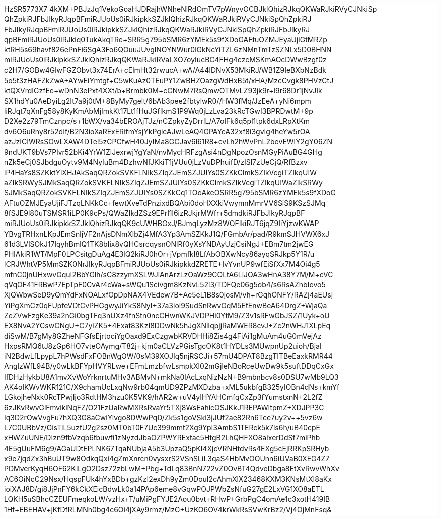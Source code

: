 HzSR5773X7&#10;4kXM+PBJzJq1VekoGoaHJDRajhWNheNlRdOmTV7pWnyvOCBJklQhizRJkqQKWaRJkiRVyCJNkiSp&#10;QhZpkiRJFbJIkyRJqpBFmiRJUoUs0iRJkipkkSZJklQhizRJkqQKWaRJkiRVyCJNkiSpQhZpkiRJ&#10;FbJIkyRJqpBFmiRJUoUs0iRJkipkkSZJklQhizRJkqQKWaRJkiRVyCJNkiSpQhZpkiRJFbJIkyRJ&#10;qpBFmiRJUoUs0iRJkiq0TukAkqTRe+SRR5g795bSMR6zYMEk5s9fXDoGAFtuOZMJEyaUjiGtMRZp&#10;ktRH5s69havf826ePnFi6SgA3Fo6QOuuJUvglNOYNWur0lGkNcYiTZL6zNMnTmTzSZNLx5D0BHNN&#10;miRJUoUs0iRJkipkkSZJklQhizRJkqQKWaRJkiRVaLXO7oyIucBC4FHg4czcMSKmAOcDWwBzgf0z&#10;c2H7/GOBw4GlwFGZObvt3x74ErA+cElmHt32rwucA+wA/A44IDNvX53MkiRJ/WB1Z9IeBXbNzBdk&#10;5o5t3zHAFZkZwA+AYwEiYmtgf+C5wKuAz0TEuPY1ZwBHZOazgWdHxB5t/xHA/MzcCvgk8PHVzCtJ&#10;ktQXVrdIGzfEe+wDnN3ePxt4XXt/b+Brmbk0M+cCNwM7RsQmwOTMvLZ93jk9r+l9r68Dr1jNvJIk&#10;SX1hdYu0AeDyiLg2It7a9j0tM+8ByMy7gelt/6bAb3pee2fbtylwR0//HW3fMq/JzEeA+yNi6mpm&#10;liRJqt7qXnFg58y8KyKmAbMjImkKt17Lt1fHuJGfIkmS1P9Wq0jLzLva23kRcTGwI3BPRDwtM+9p&#10;D2Xe2z79TmCznpc/s+1bWX/va34bEROAjTJz/nCZpkyZyDrrlL/A7oIFk6q5pl1tpk6dxLRpXtKm&#10;dv6O6uRny8r52dIf/B2N3ioXaRExERifmYsjYkPglcAJwLeAQ4GPAYcA32xf8i3gvIg4heYw5rOA&#10;azJzICIWRsSOwLXAW4DTel5zCPCfwH40JyIMa8GCJav6I61R8+cvLh2hWvPnL2bevEWlY2gY06ZN&#10;9ndUKT9bVs7Plvr52bKi4YrW1ZlJexrwjYgYaN/nvMycHRFzgAsi4nDgNpozOsnMGyPiAuBG4GHg&#10;nZk5eCj0SJbdguOytv9M4NyIuBm4DzhwNfJKkiT1jVUu0jLzVuDPhuifD/zlSl7zUeCjQ/RfBzxv&#10;iP4HaYs8SZKktYlXHJAkSaqQRZokSVKFLNIkSZIqZJEmSZJUIYs0SZKkClmkSZIkVcgiTZIkqUIW&#10;aZIkSRWySJMkSaqQRZokSVKFLNIkSZIqZJEmSZJUIYs0SZKkClmkSZIkVcgiTZIkqUIWaZIkSRWy&#10;SJMkSaqQRZokSVKFLNIkSZIqZJEmSZJUIYs0SZKkCq1TOoAkeOSRR5g795bSMR6zYMEk5s9fXDoG&#10;AFtuOZMJEyaUjiFJTzqLNKkCc+fewtXveTdPnzixdBQAbi0doHXXkiVwymnMmrVV6SiS9KSzSJMq&#10;8fSJE9l80uTSMSR1iLP0K9cPs/QWaZIkdZSz9EPrl1l6izRJkjrMWfr+5dmdkiRJFbJIkyRJqpBF&#10;miRJUoUs0iRJkipkkSZJklQhizRJkqQK9cUWHBGxJ/BJmqLyzMz8WOFIkiRJT6jqZ9IiYjzwKWAP&#10;YBvgTRHxnLKpJEmSnljVF2nAjsDNmXlbZj4MfA3Yp3AmSZKkJ1Q/FGmbAr/pad/R9kmSJHVWX6xJ&#10;61d3LVlSOkJ17lqyhBmlQ1TK8bIix8vQHCsrcqysnONlRf0yXsYNDAyUzjCsiNgJ+EBm7tm2jwEG&#10;PHlAkiR1WT/MpF0LPCsitgDuAg4E3lQ2kiRJ0hOr+jVpmfkI8LfAbOBXwNcy86ayqSRJkp5Y1R/u&#10;lCRJWhtVP5MmSZK0NrJIkyRJqpBFmiRJUoUs0iRJkipkkdZRETE+IvYvnUP9wfEiSfXx7M4Oi4g5&#10;mfnC0jnUHxwvGquI2BbYGlh/sC8zzymXSLWJiAnArzLzOaWz9COLtA6LiJOA3wHnA38Y7M/M+cVC&#10;qVqOF41FRBwP7EpTpF0CvAr4cWa+sWQu1Scivgm8KzNvL52l3/TDFQe06g5ob4/s6RsAZhbIovo5&#10;XjQWbwSeD9yQmYdFxNOALxfOpDpNAX4VEdew7B+Ae5eL1B8s0josM/vh+rGqhONFY/RAZj4aEUsj&#10;YiPgXmCz0qFUpfeVDtCvPHGgwyJiYkS8NyI+37a3ioi9SudSnRwvGqM5EfEnwBeA64DrgZ+WjaQa&#10;ZeZVwFzgKe39a2nGi0bgTFq3nUXz4fnStn0ncCHwnWKJVDPHi0YtM9/Z3v1sRFwGbJSZ/1Uyk+oU&#10;EX8NvA2YCswCNgU+C7yiZK5+4Exat83KzI8DDwNk5hJgXNlIqpjjRaMWER8cvJ+Zc2nWHJ1XLpEq&#10;diSwM/B7gMy8GZheNFGfsEjrtociYgOaxd9ExCzgwbKRVDHHi8Zis4g4FiAi1gMuAm4uG0mVejAz&#10;HxpsRMQ6tJ8zGp6HO7vteOAymg/T82j+kjm0aCLVzPGisTgcOK8t1HYDLs3MUwpnUp2uioh/BjaI&#10;iN2BdwLfLpypL7hPWsdFxFOBnWgOW/0sM39XOJIq5njRSCJi+57mU4DPAT8BzgTITBeEaxkRMR44&#10;AnglzWfL94B/y0wLkBFYpHVYRLwe+EFmLmzbfwLsmpkXl02mGjleNBoRceUwDw9k5suftDDqCxGx&#10;IfDHzHykbU8A1mvXvWoYrknrtuMHv3ABMvN+mkNa0lAcLxqNizNzN+B9mbnbcv8s0DSU7wMb9LQ3&#10;AK4olKWvWKR121C/X9chamUcLxqNw9rb04qmUD9ZPzMXDzba+xML5ukbfgB325yIOBn4dNs+kmYf&#10;LGkojheNxk0RcTPwjIjo3RdtHM3hzu0K5VK9/hAR2w+uV4yIHYAHCmfqCxZp3fYumstxnN+2L2fZ&#10;6zJKvRwvGlFmvikiNqFZ/O21FzUaRwMXRsRvaYr5TXj8WsEahicOSJKkJ1REPAWItpmZ+XDJPP3C&#10;Iq3D2rOwVvgFu7hXQ3G8aCwiYivgo8DWwPqD/Zk5s1goVSki3jJUf2ae82Rn6Tce7uy2v++5vz6w&#10;L7C0UBbVz/GisTiL5uzfU2g2sz0MT0bT0F7Uc399mmt2Xg9YpI3AmbS1TERck5k7ls6h/uB40cpE&#10;xHWZuUNE/DIzn9fbVzqb6tbuwfi1zNyzdJbaOZPWYRExtac5HtgB2LhQHFXO8aIxerDdSf7miPhb&#10;4E5gUuFM6g9/AGaUDtEPLNK67TqaNUbjaA5b3UpzaQ5pKI4XjcVRNHtdvRs4EXg5cEjRRKpSRHyb&#10;x9e7jqdZx3hBuUT9w8OdkqQxi4gZmXnrcn0vysxrS2VSnSLiL3qaS4HbMvOOUnn6iUVaB0XEG4Z7&#10;PDMverKyqH6OF62KiLgO2Dsz72zbLwM+Pbg+TdLq83BnN722vZ0OvBT4QdveDbga8EtXvRwvWhXv&#10;AC6OiNcC29Nsx/HqspFUk4hYxBDb+gzKzI2exDh9yZm0DouI2cAhmXlX23468KXM3KNsMtXI8aKx&#10;ioiXAJ8D/gi8JjPnFY6kCkXEicBdwLk0a14PAp6eme8vGqwPOJPWbZsNfuG27gE2LxVG1XO8aETL&#10;LQKH5uSBhcCZEUFmeqkoLW/vzHx+T/uMiPgFYJE2Aou0bvt+RHwP+GrbPgC4omAe1c3xotH419IB&#10;1Hf+EBEHAV+jKfDfRLMNh0bg4c6Oi4jXAy9rmz/MzG+UzKO6OV4krWkRsSVwKrBz2/Vj4OjMnFsq&